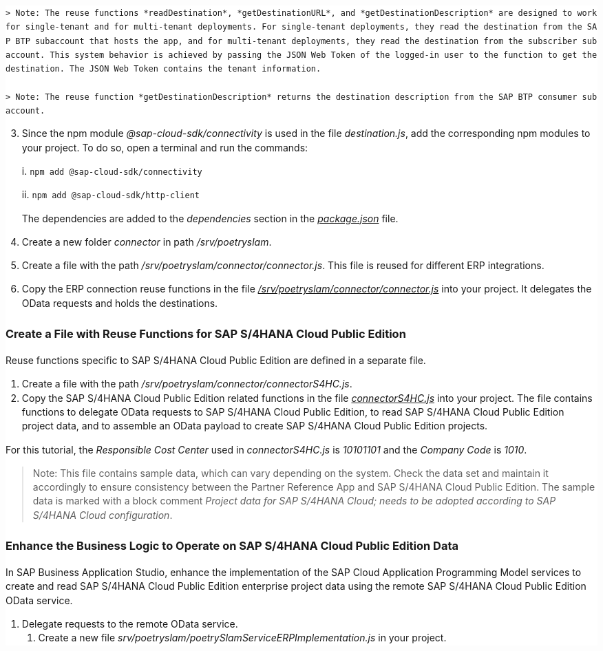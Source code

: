     > Note: The reuse functions *readDestination*, *getDestinationURL*, and *getDestinationDescription* are designed to work for single-tenant and for multi-tenant deployments. For single-tenant deployments, they read the destination from the SAP BTP subaccount that hosts the app, and for multi-tenant deployments, they read the destination from the subscriber subaccount. This system behavior is achieved by passing the JSON Web Token of the logged-in user to the function to get the destination. The JSON Web Token contains the tenant information.

    > Note: The reuse function *getDestinationDescription* returns the destination description from the SAP BTP consumer subaccount.

3. Since the npm module *@sap-cloud-sdk/connectivity* is used in the file *destination.js*, add the corresponding npm modules to your project. To do so, open a terminal and run the commands:

    i. `npm add @sap-cloud-sdk/connectivity` 

    ii. `npm add @sap-cloud-sdk/http-client`

    The dependencies are added to the *dependencies* section in the [*package.json*](../../../tree/main-multi-tenant/package.json) file. 

4. Create a new folder *connector* in path */srv/poetryslam*.
5. Create a file with the path */srv/poetryslam/connector/connector.js*. This file is reused for different ERP integrations.
6. Copy the ERP connection reuse functions in the file [*/srv/poetryslam/connector/connector.js*](../../../tree/main-multi-tenant/srv/poetryslam/connector/connector.js) into your project. It delegates the OData requests and holds the destinations.
    
### Create a File with Reuse Functions for SAP S/4HANA Cloud Public Edition

Reuse functions specific to SAP S/4HANA Cloud Public Edition are defined in a separate file. 

1. Create a file with the path */srv/poetryslam/connector/connectorS4HC.js*. 
2. Copy the SAP S/4HANA Cloud Public Edition related functions in the file [*connectorS4HC.js*](../../../tree/main-multi-tenant/srv/poetryslam/connector/connectorS4HC.js) into your project. The file contains functions to delegate OData requests to SAP S/4HANA Cloud Public Edition, to read SAP S/4HANA Cloud Public Edition project data, and to assemble an OData payload to create SAP S/4HANA Cloud Public Edition projects.

For this tutorial, the *Responsible Cost Center* used in *connectorS4HC.js* is *10101101* and the *Company Code* is *1010*. 

> Note: This file contains sample data, which can vary depending on the system. Check the data set and maintain it accordingly to ensure consistency between the Partner Reference App and SAP S/4HANA Cloud Public Edition. The sample data is marked with a block comment *Project data for SAP S/4HANA Cloud; needs to be adopted according to SAP S/4HANA Cloud configuration*.

### Enhance the Business Logic to Operate on SAP S/4HANA Cloud Public Edition Data

In SAP Business Application Studio, enhance the implementation of the SAP Cloud Application Programming Model services to create and read SAP S/4HANA Cloud Public Edition enterprise project data using the remote SAP S/4HANA Cloud Public Edition OData service.

1. Delegate requests to the remote OData service. 
    1. Create a new file *srv/poetryslam/poetrySlamServiceERPImplementation.js* in your project. 
